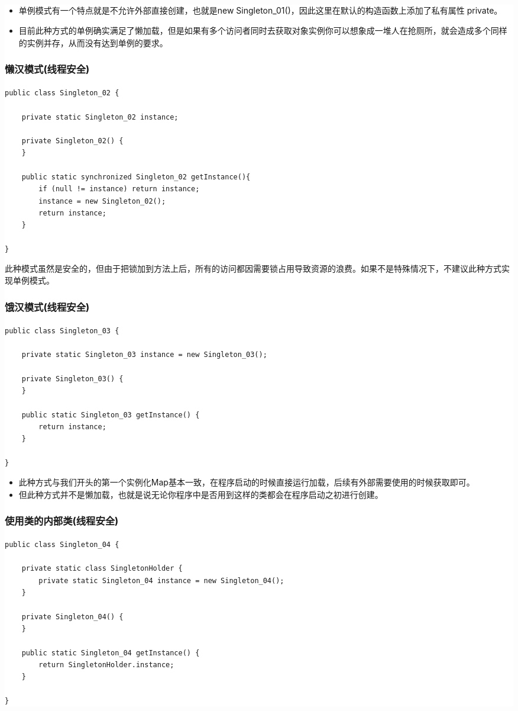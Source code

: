 - 单例模式有一个特点就是不允许外部直接创建，也就是new Singleton_01()，因此这里在默认的构造函数上添加了私有属性 private。

- 目前此种方式的单例确实满足了懒加载，但是如果有多个访问者同时去获取对象实例你可以想象成一堆人在抢厕所，就会造成多个同样的实例并存，从而没有达到单例的要求。

### 懒汉模式(线程安全)

```
public class Singleton_02 {

    private static Singleton_02 instance;

    private Singleton_02() {
    }

    public static synchronized Singleton_02 getInstance(){
        if (null != instance) return instance;
        instance = new Singleton_02();
        return instance;
    }

}

```

此种模式虽然是安全的，但由于把锁加到方法上后，所有的访问都因需要锁占用导致资源的浪费。如果不是特殊情况下，不建议此种方式实现单例模式。

### 饿汉模式(线程安全)

```
public class Singleton_03 {

    private static Singleton_03 instance = new Singleton_03();

    private Singleton_03() {
    }

    public static Singleton_03 getInstance() {
        return instance;
    }

}

```

- 此种方式与我们开头的第一个实例化Map基本一致，在程序启动的时候直接运行加载，后续有外部需要使用的时候获取即可。
- 但此种方式并不是懒加载，也就是说无论你程序中是否用到这样的类都会在程序启动之初进行创建。

### 使用类的内部类(线程安全)

```
public class Singleton_04 {

    private static class SingletonHolder {
        private static Singleton_04 instance = new Singleton_04();
    }

    private Singleton_04() {
    }

    public static Singleton_04 getInstance() {
        return SingletonHolder.instance;
    }

}

```
